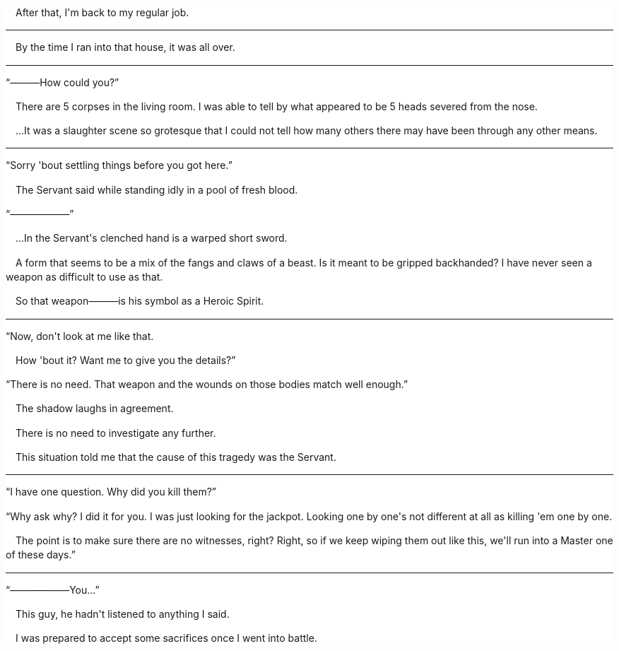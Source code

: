 　After that, I'm back to my regular job.  
  
---  
  
　By the time I ran into that house, it was all over.  
  
---  
  
“―――How could you?”  
  
　There are 5 corpses in the living room. I was able to tell by what appeared to be 5 heads severed from the nose.  
  
　...It was a slaughter scene so grotesque that I could not tell how many others there may have been through any other means.  
  
---  
  
“Sorry 'bout settling things before you got here.”  
  
　The Servant said while standing idly in a pool of fresh blood.  
  
“――――――”  
  
　...In the Servant's clenched hand is a warped short sword.  
  
　A form that seems to be a mix of the fangs and claws of a beast. Is it meant to be gripped backhanded? I have never seen a weapon as difficult to use as that.  
  
　So that weapon―――is his symbol as a Heroic Spirit.  
  
---  
  
“Now, don't look at me like that.  
  
　How 'bout it? Want me to give you the details?”  
  
“There is no need. That weapon and the wounds on those bodies match well enough.”  
  
　The shadow laughs in agreement.  
  
　There is no need to investigate any further.  
  
　This situation told me that the cause of this tragedy was the Servant.  
  
---  
  
“I have one question. Why did you kill them?”  
  
“Why ask why? I did it for you. I was just looking for the jackpot. Looking one by one's not different at all as killing 'em one by one.  
  
　The point is to make sure there are no witnesses, right? Right, so if we keep wiping them out like this, we'll run into a Master one of these days.”  
  
---  
  
“――――――You...”  
  
　This guy, he hadn't listened to anything I said.  
  
　I was prepared to accept some sacrifices once I went into battle.  
  